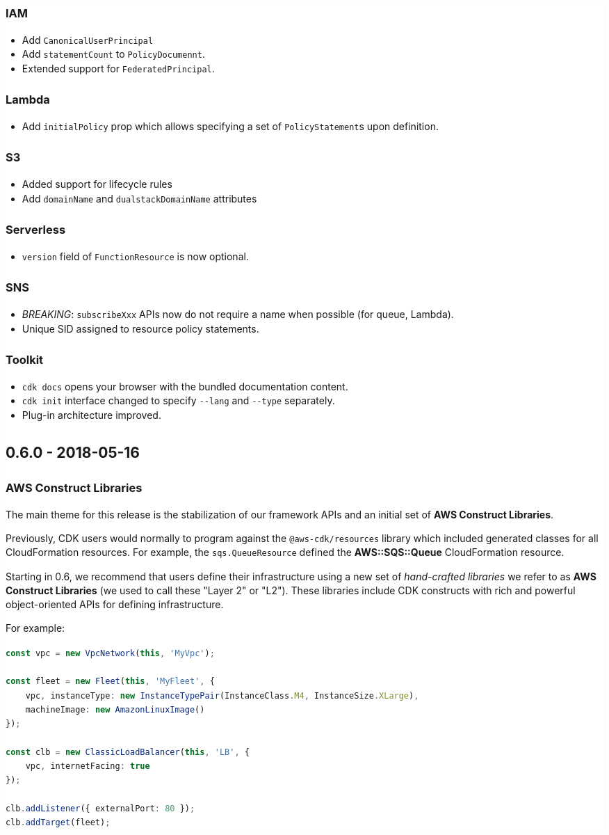 ### IAM

 * Add `CanonicalUserPrincipal`
 * Add `statementCount` to `PolicyDocumennt`.
 * Extended support for `FederatedPrincipal`.

### Lambda

 * Add `initialPolicy` prop which allows specifying a set of `PolicyStatement`s
   upon definition.

### S3

* Added support for lifecycle rules
* Add `domainName` and `dualstackDomainName` attributes

### Serverless

 * `version` field of `FunctionResource` is now optional.

### SNS

 * _BREAKING_: `subscribeXxx` APIs now do not require a name when possible
   (for queue, Lambda).
 * Unique SID assigned to resource policy statements.

### Toolkit

 * `cdk docs` opens your browser with the bundled documentation content.
 * `cdk init` interface changed to specify `--lang` and `--type` separately.
 * Plug-in architecture improved.

## 0.6.0 - 2018-05-16

### AWS Construct Libraries

The main theme for this release is the stabilization of our framework APIs and
an initial set of __AWS Construct Libraries__.

Previously, CDK users would normally to program against the `@aws-cdk/resources`
library which included generated classes for all CloudFormation resources. For
example, the `sqs.QueueResource` defined the __AWS::SQS::Queue__ CloudFormation
resource.

Starting in 0.6, we recommend that users define their infrastructure using a new
set of _hand-crafted libraries_ we refer to as __AWS Construct Libraries__ (we
used to call these "Layer 2" or "L2"). These libraries include CDK constructs
with rich and powerful object-oriented APIs for defining infrastructure.

For example:

```ts
const vpc = new VpcNetwork(this, 'MyVpc');

const fleet = new Fleet(this, 'MyFleet', {
    vpc, instanceType: new InstanceTypePair(InstanceClass.M4, InstanceSize.XLarge),
    machineImage: new AmazonLinuxImage()
});

const clb = new ClassicLoadBalancer(this, 'LB', {
    vpc, internetFacing: true
});

clb.addListener({ externalPort: 80 });
clb.addTarget(fleet);
```